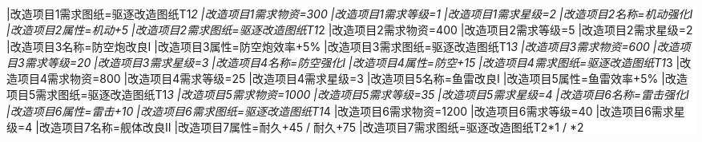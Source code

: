 |改造项目1需求图纸=驱逐改造图纸T1*2
|改造项目1需求物资=300
|改造项目1需求等级=1
|改造项目1需求星级=2
|改造项目2名称=机动强化I
|改造项目2属性=机动+5
|改造项目2需求图纸=驱逐改造图纸T1*2
|改造项目2需求物资=400
|改造项目2需求等级=5
|改造项目2需求星级=2
|改造项目3名称=防空炮改良I
|改造项目3属性=防空炮效率+5%
|改造项目3需求图纸=驱逐改造图纸T1*3
|改造项目3需求物资=600
|改造项目3需求等级=20
|改造项目3需求星级=3
|改造项目4名称=防空强化I
|改造项目4属性=防空+15
|改造项目4需求图纸=驱逐改造图纸T1*3
|改造项目4需求物资=800
|改造项目4需求等级=25
|改造项目4需求星级=3
|改造项目5名称=鱼雷改良I
|改造项目5属性=鱼雷效率+5%
|改造项目5需求图纸=驱逐改造图纸T1*3
|改造项目5需求物资=1000
|改造项目5需求等级=35
|改造项目5需求星级=4
|改造项目6名称=雷击强化I
|改造项目6属性=雷击+10
|改造项目6需求图纸=驱逐改造图纸T1*4
|改造项目6需求物资=1200
|改造项目6需求等级=40
|改造项目6需求星级=4
|改造项目7名称=舰体改良II
|改造项目7属性=耐久+45 / 耐久+75
|改造项目7需求图纸=驱逐改造图纸T2*1 / *2